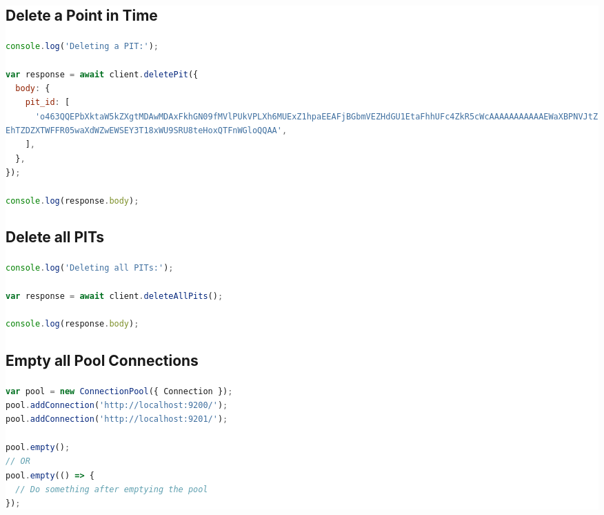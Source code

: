 ## Delete a Point in Time

```javascript
console.log('Deleting a PIT:');

var response = await client.deletePit({
  body: {
    pit_id: [
      'o463QQEPbXktaW5kZXgtMDAwMDAxFkhGN09fMVlPUkVPLXh6MUExZ1hpaEEAFjBGbmVEZHdGU1EtaFhhUFc4ZkR5cWcAAAAAAAAAAAEWaXBPNVJtZEhTZDZXTWFFR05waXdWZwEWSEY3T18xWU9SRU8teHoxQTFnWGloQQAA',
    ],
  },
});

console.log(response.body);
```

## Delete all PITs

```javascript
console.log('Deleting all PITs:');

var response = await client.deleteAllPits();

console.log(response.body);
```

## Empty all Pool Connections

```javascript
var pool = new ConnectionPool({ Connection });
pool.addConnection('http://localhost:9200/');
pool.addConnection('http://localhost:9201/');

pool.empty();
// OR
pool.empty(() => {
  // Do something after emptying the pool
});
```
